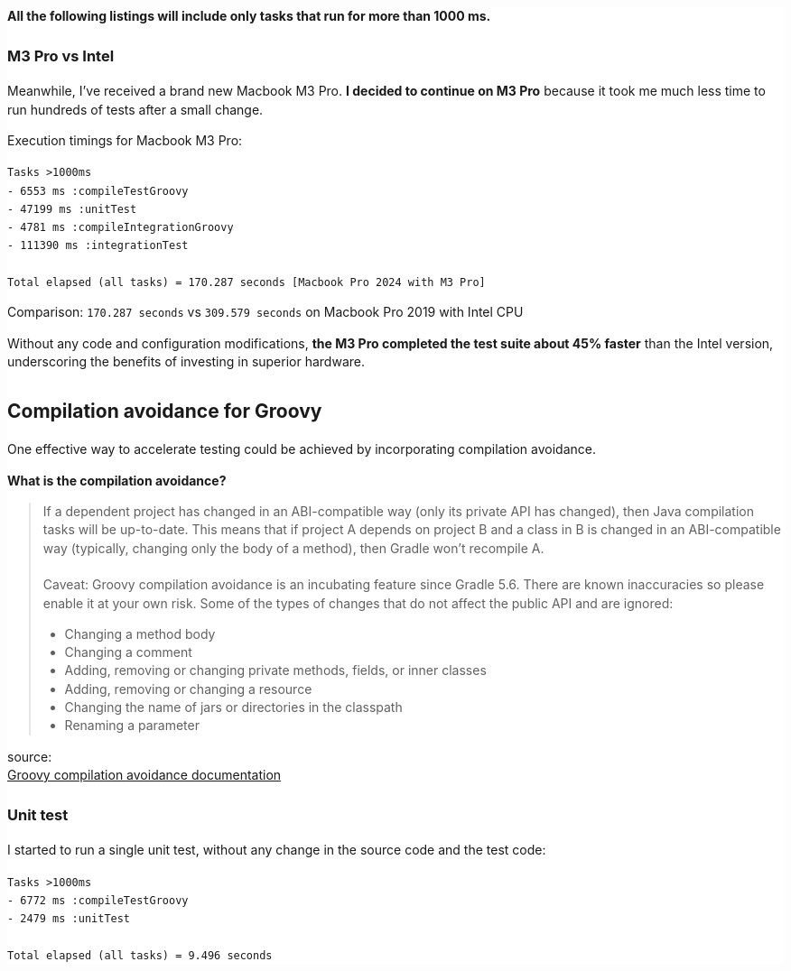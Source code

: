 **All the following listings will include only tasks that run for more than 1000 ms.**

### M3 Pro vs Intel
Meanwhile, I’ve received a brand new Macbook M3 Pro. **I decided to continue on M3 Pro** because it took me much less time to run hundreds of tests after a small change.

Execution timings for Macbook M3 Pro:
```
Tasks >1000ms
- 6553 ms :compileTestGroovy
- 47199 ms :unitTest
- 4781 ms :compileIntegrationGroovy
- 111390 ms :integrationTest

Total elapsed (all tasks) = 170.287 seconds [Macbook Pro 2024 with M3 Pro]
```
Comparison: `170.287 seconds` vs `309.579 seconds` on Macbook Pro 2019 with Intel CPU

Without any code and configuration modifications, **the M3 Pro completed the test suite about 45% faster** than the Intel version, underscoring the benefits of investing in superior hardware.

## Compilation avoidance for Groovy


One effective way to accelerate testing could be achieved by incorporating compilation avoidance.

**What is the compilation avoidance?**

>If a dependent project has changed in an ABI-compatible way (only its private API has changed), then Java compilation tasks will be up-to-date. This means that if project A depends on project B and a class in B is changed in an ABI-compatible way (typically, changing only the body of a method), then Gradle won’t recompile A.<br><br>
>Caveat: Groovy compilation avoidance is an incubating feature since Gradle 5.6. There are known inaccuracies so please enable it at your own risk.
Some of the types of changes that do not affect the public API and are ignored:
> - Changing a method body
> - Changing a comment
> - Adding, removing or changing private methods, fields, or inner classes
> - Adding, removing or changing a resource
> - Changing the name of jars or directories in the classpath
> - Renaming a parameter

source:<br/>
[Groovy compilation avoidance documentation](https://docs.gradle.org/current/userguide/groovy_plugin.html#sec:groovy_compilation_avoidance)


### Unit test

I started to run a single unit test, without any change in the source code and the test code:

```
Tasks >1000ms
- 6772 ms :compileTestGroovy
- 2479 ms :unitTest

Total elapsed (all tasks) = 9.496 seconds
```
